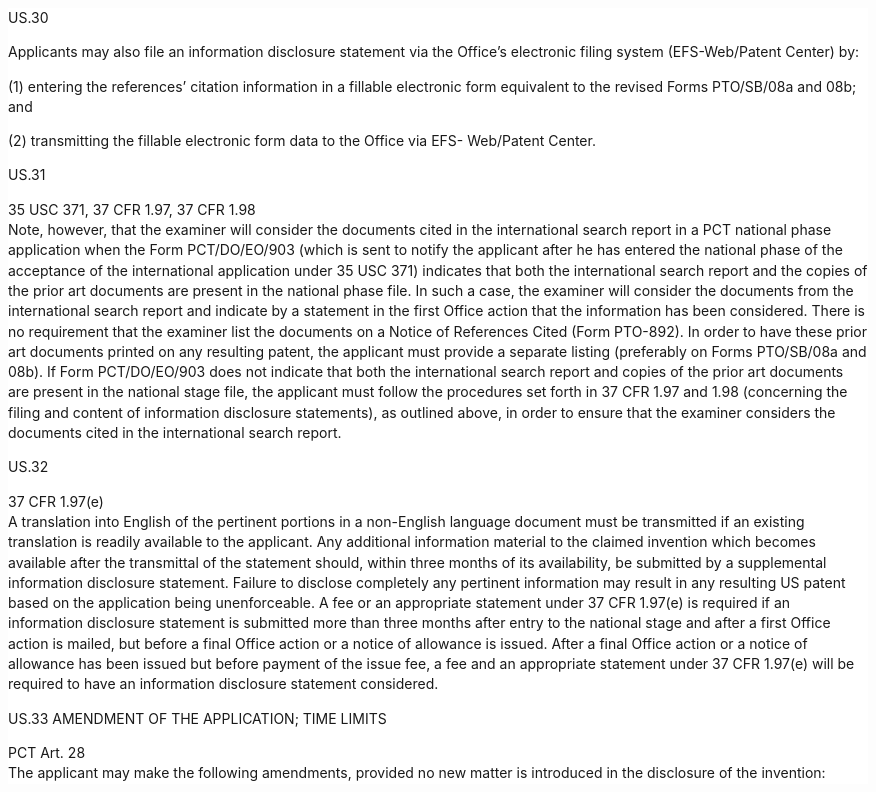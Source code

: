 US.30

Applicants may also file an information disclosure statement via the Office’s
electronic filing system (EFS-Web/Patent Center) by:

(1) entering the references’ citation information in a fillable electronic
form equivalent to the revised Forms PTO/SB/08a and 08b; and

(2) transmitting the fillable electronic form data to the Office via EFS-
Web/Patent Center.

US.31

35 USC 371,  37 CFR 1.97,  37 CFR 1.98  
Note, however, that the examiner will consider the documents cited in the
international search report in a PCT national phase application when the Form
PCT/DO/EO/903 (which is sent to notify the applicant after he has entered the
national phase of the acceptance of the international application under 35 USC
371) indicates that both the international search report and the copies of the
prior art documents are present in the national phase file. In such a case,
the examiner will consider the documents from the international search report
and indicate by a statement in the first Office action that the information
has been considered. There is no requirement that the examiner list the
documents on a Notice of References Cited (Form PTO-892). In order to have
these prior art documents printed on any resulting patent, the applicant must
provide a separate listing (preferably on Forms PTO/SB/08a and 08b). If Form
PCT/DO/EO/903 does not indicate that both the international search report and
copies of the prior art documents are present in the national stage file, the
applicant must follow the procedures set forth in 37 CFR 1.97 and 1.98
(concerning the filing and content of information disclosure statements), as
outlined above, in order to ensure that the examiner considers the documents
cited in the international search report.

US.32

37 CFR 1.97(e)  
A translation into English of the pertinent portions in a non-English language
document must be transmitted if an existing translation is readily available
to the applicant. Any additional information material to the claimed invention
which becomes available after the transmittal of the statement should, within
three months of its availability, be submitted by a supplemental information
disclosure statement. Failure to disclose completely any pertinent information
may result in any resulting US patent based on the application being
unenforceable. A fee or an appropriate statement under 37 CFR 1.97(e) is
required if an information disclosure statement is submitted more than three
months after entry to the national stage and after a first Office action is
mailed, but before a final Office action or a notice of allowance is issued.
After a final Office action or a notice of allowance has been issued but
before payment of the issue fee, a fee and an appropriate statement under 37
CFR 1.97(e) will be required to have an information disclosure statement
considered.

US.33 AMENDMENT OF THE APPLICATION; TIME LIMITS

PCT Art. 28  
The applicant may make the following amendments, provided no new matter is
introduced in the disclosure of the invention:
